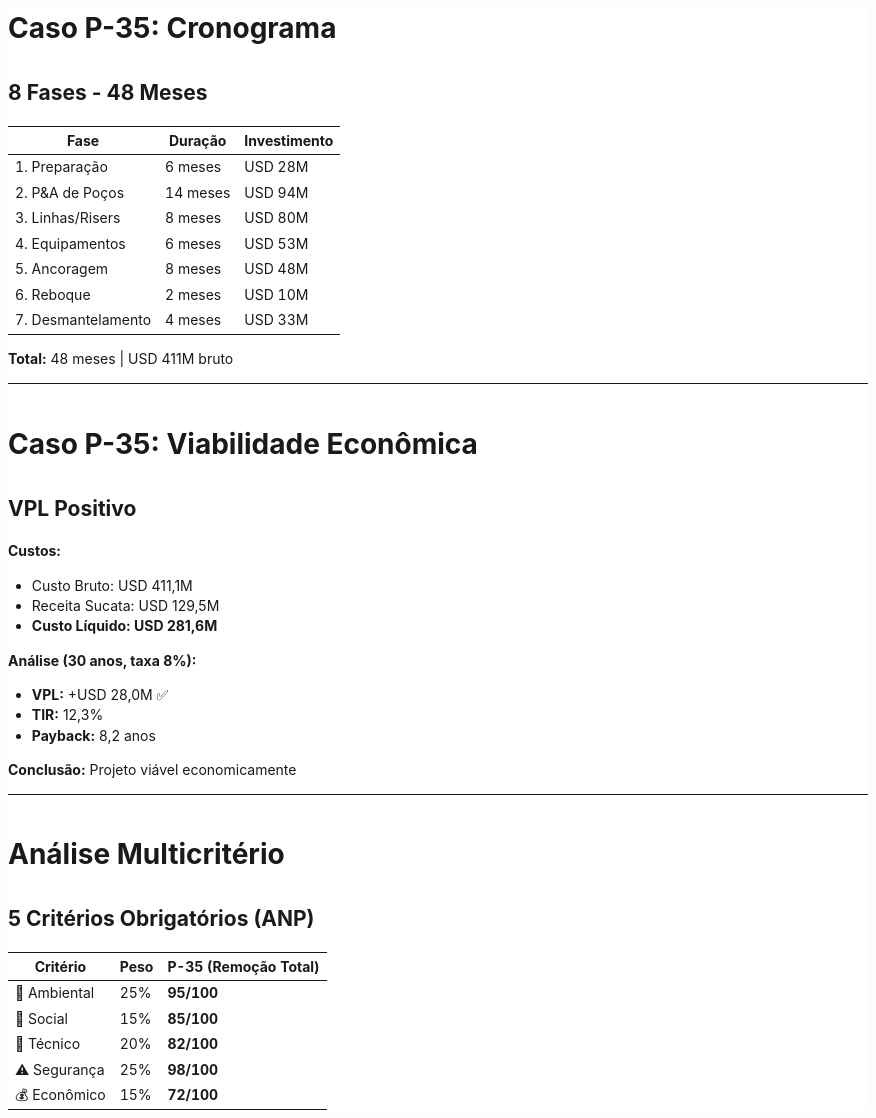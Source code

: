 
# Caso P-35: Cronograma

## 8 Fases - 48 Meses

| Fase | Duração | Investimento |
|------|---------|--------------|
| 1. Preparação | 6 meses | USD 28M |
| 2. P&A de Poços | 14 meses | USD 94M |
| 3. Linhas/Risers | 8 meses | USD 80M |
| 4. Equipamentos | 6 meses | USD 53M |
| 5. Ancoragem | 8 meses | USD 48M |
| 6. Reboque | 2 meses | USD 10M |
| 7. Desmantelamento | 4 meses | USD 33M |

**Total:** 48 meses | USD 411M bruto

---

# Caso P-35: Viabilidade Econômica

## VPL Positivo

**Custos:**
- Custo Bruto: USD 411,1M
- Receita Sucata: USD 129,5M
- **Custo Líquido: USD 281,6M**

**Análise (30 anos, taxa 8%):**
- **VPL:** +USD 28,0M ✅
- **TIR:** 12,3%
- **Payback:** 8,2 anos

**Conclusão:** Projeto viável economicamente

---

# Análise Multicritério

## 5 Critérios Obrigatórios (ANP)

| Critério | Peso | P-35 (Remoção Total) |
|----------|------|----------------------|
| 🌱 Ambiental | 25% | **95/100** |
| 👥 Social | 15% | **85/100** |
| 🔧 Técnico | 20% | **82/100** |
| ⚠️ Segurança | 25% | **98/100** |
| 💰 Econômico | 15% | **72/100** |
